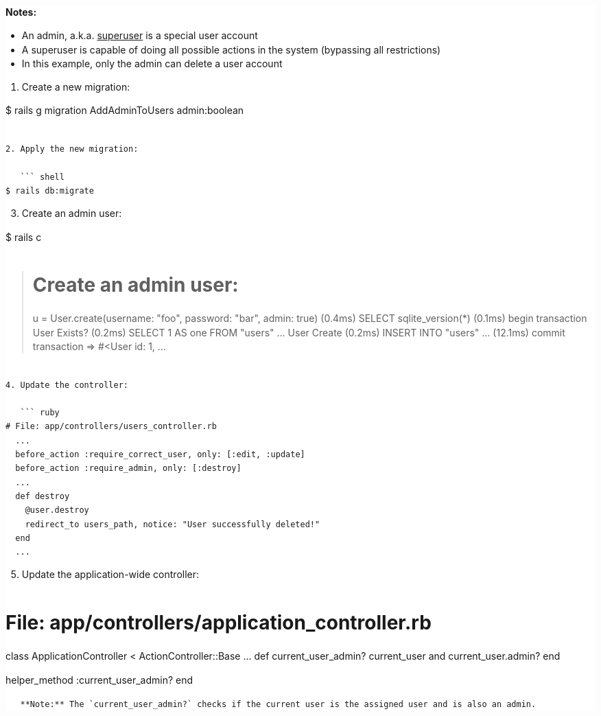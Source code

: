 **Notes:**

- An admin, a.k.a. [superuser](https://en.wikipedia.org/wiki/Superuser) is a special user account
- A superuser is capable of doing all possible actions in the system (bypassing all restrictions)
- In this example, only the admin can delete a user account

<div></div>

1. Create a new migration:

   ``` shell
$ rails g migration AddAdminToUsers admin:boolean
```

2. Apply the new migration:

   ``` shell
$ rails db:migrate
```

3. Create an admin user:

   ``` shell
$ rails c
 > # Create an admin user:
 > u = User.create(username: "foo", password: "bar", admin: true)
   (0.4ms)  SELECT sqlite_version(*)
   (0.1ms)  begin transaction
  User Exists? (0.2ms)  SELECT 1 AS one FROM "users" ...
  User Create (0.2ms)  INSERT INTO "users" ...
   (12.1ms)  commit transaction
=> #<User id: 1, ...
```

4. Update the controller:

   ``` ruby
# File: app/controllers/users_controller.rb
  ...
  before_action :require_correct_user, only: [:edit, :update]
  before_action :require_admin, only: [:destroy]
  ...
  def destroy
    @user.destroy
    redirect_to users_path, notice: "User successfully deleted!"
  end
  ...
```

5. Update the application-wide controller:

   ``` ruby
# File: app/controllers/application_controller.rb
class ApplicationController < ActionController::Base
  ...
  def current_user_admin?
    current_user and current_user.admin?
  end

  helper_method :current_user_admin?
end
```
   **Note:** The `current_user_admin?` checks if the current user is the assigned user and is also an admin.
